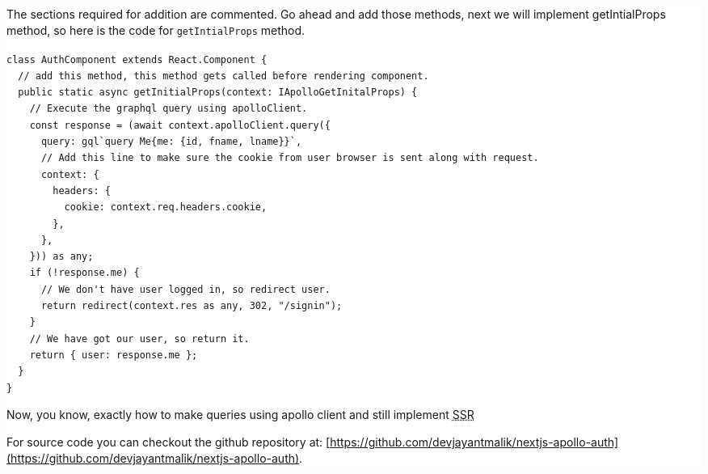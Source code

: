 The sections required for addition are commented. Go ahead and add those methods, next we will implement getIntialProps method, so here is the code for `getIntialProps` method.

```tsx
class AuthComponent extends React.Component {
  // add this method, this method gets called before rendering component.
  public static async getInitialProps(context: IApolloGetInitalProps) {
    // Execute the graphql query using apolloClient.
    const response = (await context.apolloClient.query({
      query: gql`query Me{me: {id, fname, lname}}`,
      // Add this line to make sure the cookie from user browser is sent along with request.
      context: {
        headers: {
          cookie: context.req.headers.cookie,
        },
      },
    })) as any;
    if (!response.me) {
      // We don't have user logged in, so redirect user.
      return redirect(context.res as any, 302, "/signin");
    }
    // We have got our user, so return it.
    return { user: response.me };
  }
}
```

Now, you know, exactly how to make queries using apollo client and still implement <abbr title="Server Side Rendering">SSR</abbr>

For source code you can checkout the github repository at: [https://github.com/devjayantmalik/nextjs-apollo-auth](https://github.com/devjayantmalik/nextjs-apollo-auth).
